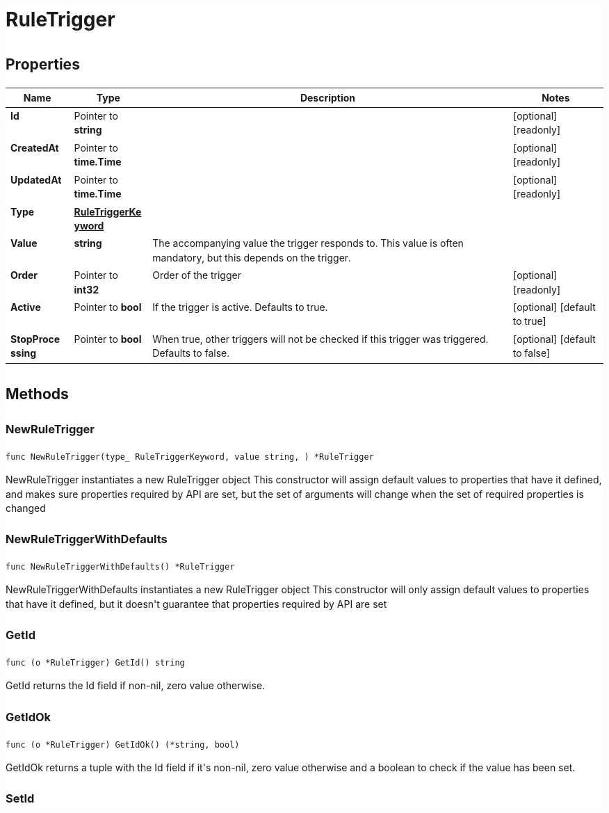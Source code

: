 # RuleTrigger

## Properties

Name | Type | Description | Notes
------------ | ------------- | ------------- | -------------
**Id** | Pointer to **string** |  | [optional] [readonly] 
**CreatedAt** | Pointer to **time.Time** |  | [optional] [readonly] 
**UpdatedAt** | Pointer to **time.Time** |  | [optional] [readonly] 
**Type** | [**RuleTriggerKeyword**](RuleTriggerKeyword.md) |  | 
**Value** | **string** | The accompanying value the trigger responds to. This value is often mandatory, but this depends on the trigger. | 
**Order** | Pointer to **int32** | Order of the trigger | [optional] [readonly] 
**Active** | Pointer to **bool** | If the trigger is active. Defaults to true. | [optional] [default to true]
**StopProcessing** | Pointer to **bool** | When true, other triggers will not be checked if this trigger was triggered. Defaults to false. | [optional] [default to false]

## Methods

### NewRuleTrigger

`func NewRuleTrigger(type_ RuleTriggerKeyword, value string, ) *RuleTrigger`

NewRuleTrigger instantiates a new RuleTrigger object
This constructor will assign default values to properties that have it defined,
and makes sure properties required by API are set, but the set of arguments
will change when the set of required properties is changed

### NewRuleTriggerWithDefaults

`func NewRuleTriggerWithDefaults() *RuleTrigger`

NewRuleTriggerWithDefaults instantiates a new RuleTrigger object
This constructor will only assign default values to properties that have it defined,
but it doesn't guarantee that properties required by API are set

### GetId

`func (o *RuleTrigger) GetId() string`

GetId returns the Id field if non-nil, zero value otherwise.

### GetIdOk

`func (o *RuleTrigger) GetIdOk() (*string, bool)`

GetIdOk returns a tuple with the Id field if it's non-nil, zero value otherwise
and a boolean to check if the value has been set.

### SetId
